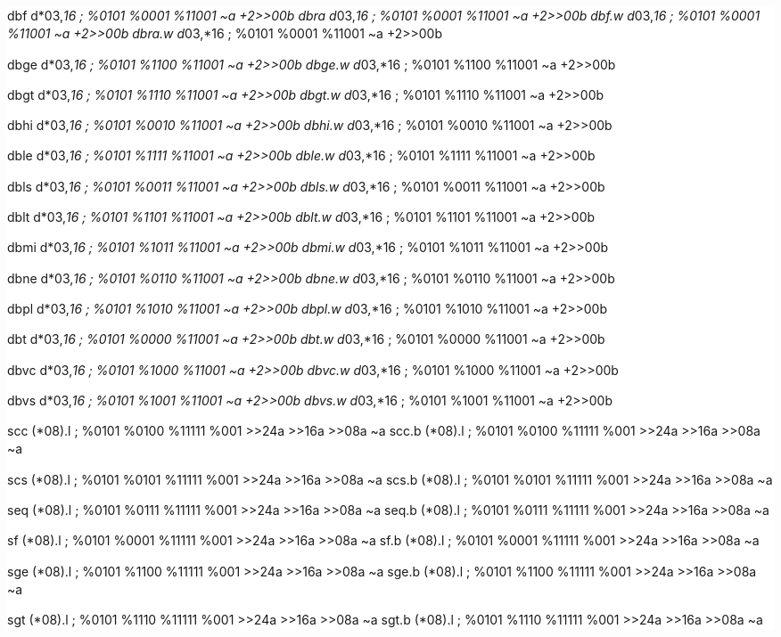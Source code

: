 dbf d*03,*16    ; %0101 %0001 %11001 ~a +2>>00b
dbra d*03,*16   ; %0101 %0001 %11001 ~a +2>>00b
dbf.w d*03,*16  ; %0101 %0001 %11001 ~a +2>>00b
dbra.w d*03,*16 ; %0101 %0001 %11001 ~a +2>>00b

dbge d*03,*16   ; %0101 %1100 %11001 ~a +2>>00b
dbge.w d*03,*16 ; %0101 %1100 %11001 ~a +2>>00b

dbgt d*03,*16   ; %0101 %1110 %11001 ~a +2>>00b
dbgt.w d*03,*16 ; %0101 %1110 %11001 ~a +2>>00b

dbhi d*03,*16   ; %0101 %0010 %11001 ~a +2>>00b
dbhi.w d*03,*16 ; %0101 %0010 %11001 ~a +2>>00b

dble d*03,*16   ; %0101 %1111 %11001 ~a +2>>00b
dble.w d*03,*16 ; %0101 %1111 %11001 ~a +2>>00b

dbls d*03,*16   ; %0101 %0011 %11001 ~a +2>>00b
dbls.w d*03,*16 ; %0101 %0011 %11001 ~a +2>>00b

dblt d*03,*16   ; %0101 %1101 %11001 ~a +2>>00b
dblt.w d*03,*16 ; %0101 %1101 %11001 ~a +2>>00b

dbmi d*03,*16   ; %0101 %1011 %11001 ~a +2>>00b
dbmi.w d*03,*16 ; %0101 %1011 %11001 ~a +2>>00b

dbne d*03,*16   ; %0101 %0110 %11001 ~a +2>>00b
dbne.w d*03,*16 ; %0101 %0110 %11001 ~a +2>>00b

dbpl d*03,*16   ; %0101 %1010 %11001 ~a +2>>00b
dbpl.w d*03,*16 ; %0101 %1010 %11001 ~a +2>>00b

dbt d*03,*16   ; %0101 %0000 %11001 ~a +2>>00b
dbt.w d*03,*16 ; %0101 %0000 %11001 ~a +2>>00b

dbvc d*03,*16   ; %0101 %1000 %11001 ~a +2>>00b
dbvc.w d*03,*16 ; %0101 %1000 %11001 ~a +2>>00b

dbvs d*03,*16   ; %0101 %1001 %11001 ~a +2>>00b
dbvs.w d*03,*16 ; %0101 %1001 %11001 ~a +2>>00b


scc (*08).l   ; %0101 %0100 %11111 %001 >>24a >>16a >>08a ~a
scc.b (*08).l ; %0101 %0100 %11111 %001 >>24a >>16a >>08a ~a

scs (*08).l   ; %0101 %0101 %11111 %001 >>24a >>16a >>08a ~a
scs.b (*08).l ; %0101 %0101 %11111 %001 >>24a >>16a >>08a ~a

seq (*08).l   ; %0101 %0111 %11111 %001 >>24a >>16a >>08a ~a
seq.b (*08).l ; %0101 %0111 %11111 %001 >>24a >>16a >>08a ~a

sf (*08).l   ; %0101 %0001 %11111 %001 >>24a >>16a >>08a ~a
sf.b (*08).l ; %0101 %0001 %11111 %001 >>24a >>16a >>08a ~a

sge (*08).l   ; %0101 %1100 %11111 %001 >>24a >>16a >>08a ~a
sge.b (*08).l ; %0101 %1100 %11111 %001 >>24a >>16a >>08a ~a

sgt (*08).l   ; %0101 %1110 %11111 %001 >>24a >>16a >>08a ~a
sgt.b (*08).l ; %0101 %1110 %11111 %001 >>24a >>16a >>08a ~a
